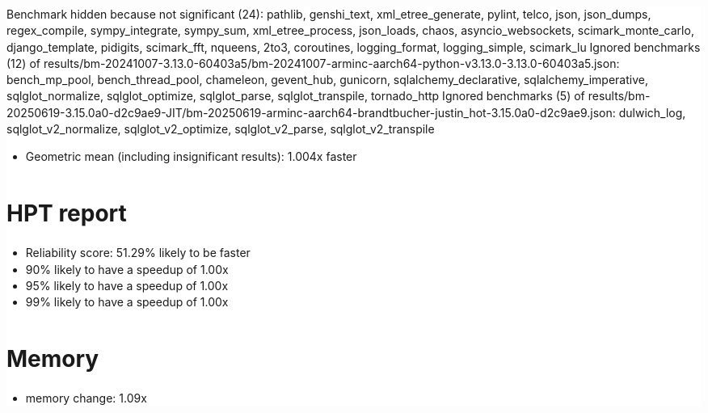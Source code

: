 Benchmark hidden because not significant (24): pathlib, genshi_text, xml_etree_generate, pylint, telco, json, json_dumps, regex_compile, sympy_integrate, sympy_sum, xml_etree_process, json_loads, chaos, asyncio_websockets, scimark_monte_carlo, django_template, pidigits, scimark_fft, nqueens, 2to3, coroutines, logging_format, logging_simple, scimark_lu
Ignored benchmarks (12) of results/bm-20241007-3.13.0-60403a5/bm-20241007-arminc-aarch64-python-v3.13.0-3.13.0-60403a5.json: bench_mp_pool, bench_thread_pool, chameleon, gevent_hub, gunicorn, sqlalchemy_declarative, sqlalchemy_imperative, sqlglot_normalize, sqlglot_optimize, sqlglot_parse, sqlglot_transpile, tornado_http
Ignored benchmarks (5) of results/bm-20250619-3.15.0a0-d2c9ae9-JIT/bm-20250619-arminc-aarch64-brandtbucher-justin_hot-3.15.0a0-d2c9ae9.json: dulwich_log, sqlglot_v2_normalize, sqlglot_v2_optimize, sqlglot_v2_parse, sqlglot_v2_transpile

- Geometric mean (including insignificant results): 1.004x faster

# HPT report

- Reliability score: 51.29% likely to be faster
- 90% likely to have a speedup of 1.00x
- 95% likely to have a speedup of 1.00x
- 99% likely to have a speedup of 1.00x

# Memory
- memory change: 1.09x